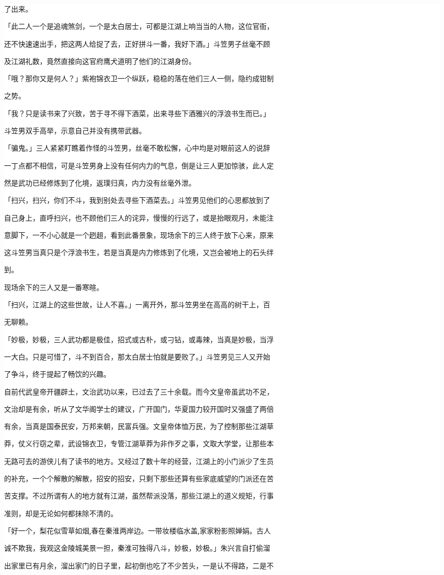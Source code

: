 了出来。

「此二人一个是追魂煞剑，一个是太白居士，可都是江湖上响当当的人物，这位官衙，

还不快速速出手，把这两人给捉了去，正好拼斗一番，我好下酒。」斗笠男子丝毫不顾

及江湖礼数，竟然直接向这官府鹰犬道明了他们的江湖身份。

「哦？那你又是何人？」紫袍锦衣卫一个纵跃，稳稳的落在他们三人一侧，隐约成钳制

之势。

「我？只是读书来了兴致，苦于寻不得下酒菜，出来寻些下酒雅兴的浮浪书生而已。」

斗笠男双手高举，示意自己并没有携带武器。

「骗鬼。」三人紧紧盯瞧着作怪的斗笠男，丝毫不敢松懈，心中均是对眼前这人的说辞

一丁点都不相信，可是斗笠男身上没有任何内力的气息，倒是让三人更加惊骇，此人定

然是武功已经修炼到了化境，返璞归真，内力没有丝毫外泄。

「扫兴，扫兴，你们不斗，我到别处去寻些下酒菜去。」斗笠男见他们的心思都放到了

自己身上，直呼扫兴，也不顾他们三人的诧异，慢慢的行远了，或是抬眼观月，未能注

意脚下，一不小心就是一个趔趄，看到此番景象，现场余下的三人终于放下心来，原来

这斗笠男当真只是个浮浪书生，若是当真是内力修炼到了化境，又岂会被地上的石头绊

到。

现场余下的三人又是一番寒暄。

「扫兴，江湖上的这些世故，让人不喜。」一离开外，那斗笠男坐在高高的树干上，百

无聊赖。

「妙极，妙极，三人武功都是极佳，招式或古朴，或刁钻，或毒辣，当真是妙极，当浮

一大白。只是可惜了，斗不到百合，那太白居士怕就是要败了。」斗笠男见三人又开始

了争斗，终于提起了畅饮的兴趣。

自前代武皇帝开疆辟土，文治武功以来，已过去了三十余载。而今文皇帝虽武功不足，

文治却是有余，听从了文华阁学士的建议，广开国门，华夏国力较开国时又强盛了两倍

有余，当真是国泰民安，万邦来朝，民富兵强。文皇帝体恤万民，为了控制那些江湖草

莽，仗义行窃之辈，武设锦衣卫，专管江湖草莽为非作歹之事，文取大学堂，让那些本

无路可去的游侠儿有了读书的地方。又经过了数十年的经营，江湖上的小门派少了生员

的补充，一个个解散的解散，招安的招安，只剩下那些还算有些家底威望的门派还在苦

苦支撑。不过所谓有人的地方就有江湖，虽然帮派没落，那些江湖上的道义规矩，行事

准则，却是无论如何都抹除不清的。

「好一个，梨花似雪草如烟,春在秦淮两岸边。一带妆楼临水盖,家家粉影照婵娟。古人

诚不欺我，我观这金陵城美景一担，秦淮可独得八斗，妙极，妙极。」朱兴言自打偷溜

出家里已有月余，溜出家门的日子里，起初倒也吃了不少苦头，一是认不得路，二是不

